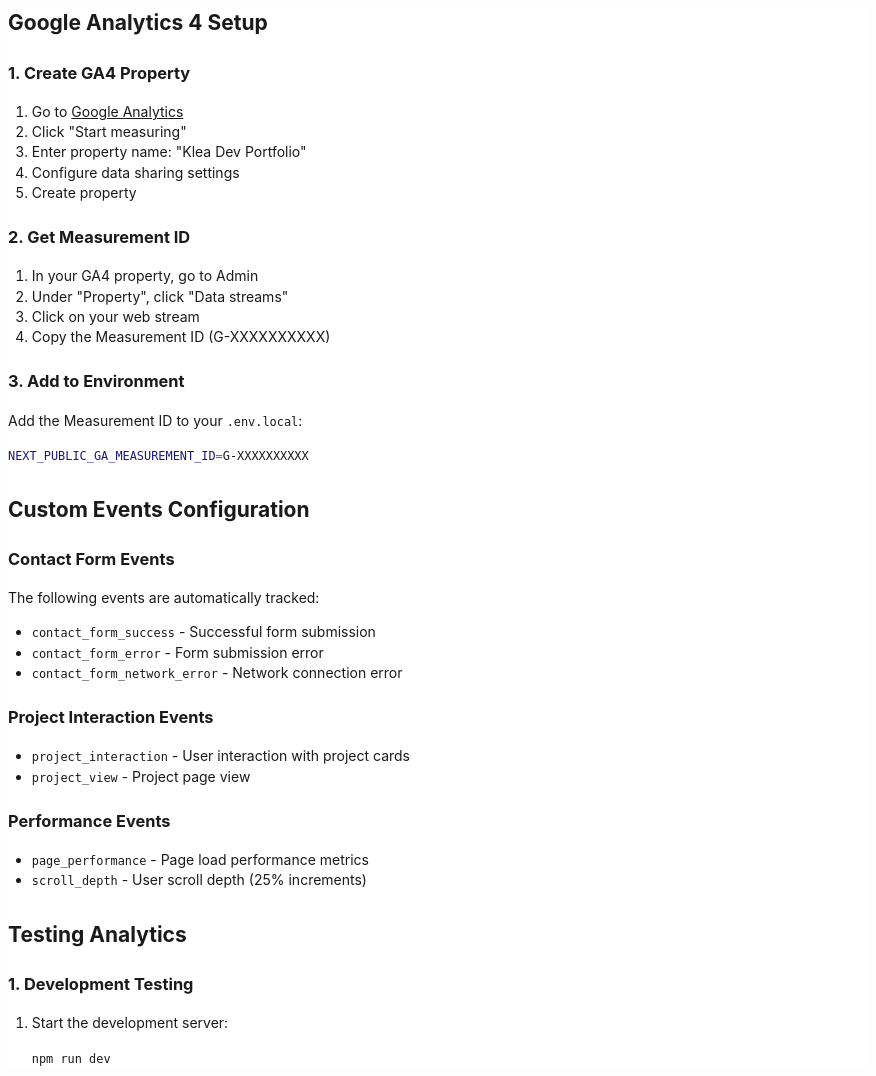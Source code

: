 ## Google Analytics 4 Setup

### 1. Create GA4 Property

1. Go to [Google Analytics](https://analytics.google.com/)
2. Click "Start measuring"
3. Enter property name: "Klea Dev Portfolio"
4. Configure data sharing settings
5. Create property

### 2. Get Measurement ID

1. In your GA4 property, go to Admin
2. Under "Property", click "Data streams"
3. Click on your web stream
4. Copy the Measurement ID (G-XXXXXXXXXX)

### 3. Add to Environment

Add the Measurement ID to your `.env.local`:

```bash
NEXT_PUBLIC_GA_MEASUREMENT_ID=G-XXXXXXXXXX
```

## Custom Events Configuration

### Contact Form Events

The following events are automatically tracked:

- `contact_form_success` - Successful form submission
- `contact_form_error` - Form submission error
- `contact_form_network_error` - Network connection error

### Project Interaction Events

- `project_interaction` - User interaction with project cards
- `project_view` - Project page view

### Performance Events

- `page_performance` - Page load performance metrics
- `scroll_depth` - User scroll depth (25% increments)

## Testing Analytics

### 1. Development Testing

1. Start the development server:
   ```bash
   npm run dev
   ```
